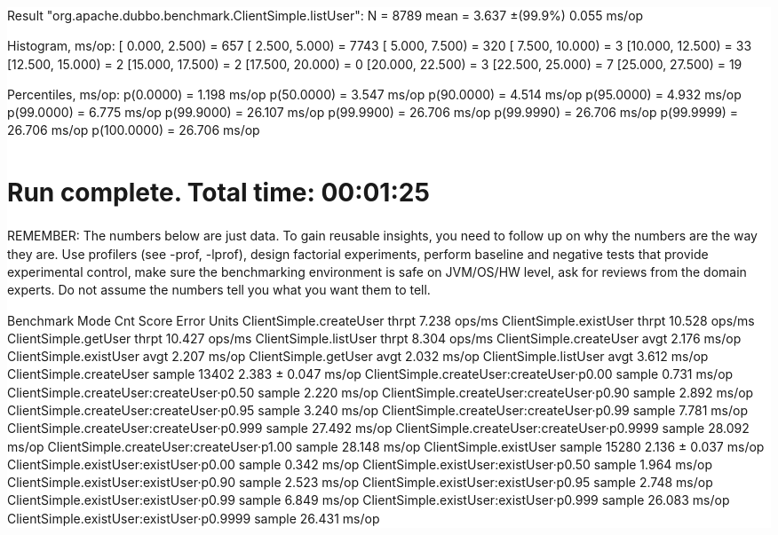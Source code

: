 

Result "org.apache.dubbo.benchmark.ClientSimple.listUser":
  N = 8789
  mean =      3.637 ±(99.9%) 0.055 ms/op

  Histogram, ms/op:
    [ 0.000,  2.500) = 657 
    [ 2.500,  5.000) = 7743 
    [ 5.000,  7.500) = 320 
    [ 7.500, 10.000) = 3 
    [10.000, 12.500) = 33 
    [12.500, 15.000) = 2 
    [15.000, 17.500) = 2 
    [17.500, 20.000) = 0 
    [20.000, 22.500) = 3 
    [22.500, 25.000) = 7 
    [25.000, 27.500) = 19 

  Percentiles, ms/op:
      p(0.0000) =      1.198 ms/op
     p(50.0000) =      3.547 ms/op
     p(90.0000) =      4.514 ms/op
     p(95.0000) =      4.932 ms/op
     p(99.0000) =      6.775 ms/op
     p(99.9000) =     26.107 ms/op
     p(99.9900) =     26.706 ms/op
     p(99.9990) =     26.706 ms/op
     p(99.9999) =     26.706 ms/op
    p(100.0000) =     26.706 ms/op


# Run complete. Total time: 00:01:25

REMEMBER: The numbers below are just data. To gain reusable insights, you need to follow up on
why the numbers are the way they are. Use profilers (see -prof, -lprof), design factorial
experiments, perform baseline and negative tests that provide experimental control, make sure
the benchmarking environment is safe on JVM/OS/HW level, ask for reviews from the domain experts.
Do not assume the numbers tell you what you want them to tell.

Benchmark                                     Mode    Cnt   Score   Error   Units
ClientSimple.createUser                      thrpt          7.238          ops/ms
ClientSimple.existUser                       thrpt         10.528          ops/ms
ClientSimple.getUser                         thrpt         10.427          ops/ms
ClientSimple.listUser                        thrpt          8.304          ops/ms
ClientSimple.createUser                       avgt          2.176           ms/op
ClientSimple.existUser                        avgt          2.207           ms/op
ClientSimple.getUser                          avgt          2.032           ms/op
ClientSimple.listUser                         avgt          3.612           ms/op
ClientSimple.createUser                     sample  13402   2.383 ± 0.047   ms/op
ClientSimple.createUser:createUser·p0.00    sample          0.731           ms/op
ClientSimple.createUser:createUser·p0.50    sample          2.220           ms/op
ClientSimple.createUser:createUser·p0.90    sample          2.892           ms/op
ClientSimple.createUser:createUser·p0.95    sample          3.240           ms/op
ClientSimple.createUser:createUser·p0.99    sample          7.781           ms/op
ClientSimple.createUser:createUser·p0.999   sample         27.492           ms/op
ClientSimple.createUser:createUser·p0.9999  sample         28.092           ms/op
ClientSimple.createUser:createUser·p1.00    sample         28.148           ms/op
ClientSimple.existUser                      sample  15280   2.136 ± 0.037   ms/op
ClientSimple.existUser:existUser·p0.00      sample          0.342           ms/op
ClientSimple.existUser:existUser·p0.50      sample          1.964           ms/op
ClientSimple.existUser:existUser·p0.90      sample          2.523           ms/op
ClientSimple.existUser:existUser·p0.95      sample          2.748           ms/op
ClientSimple.existUser:existUser·p0.99      sample          6.849           ms/op
ClientSimple.existUser:existUser·p0.999     sample         26.083           ms/op
ClientSimple.existUser:existUser·p0.9999    sample         26.431           ms/op